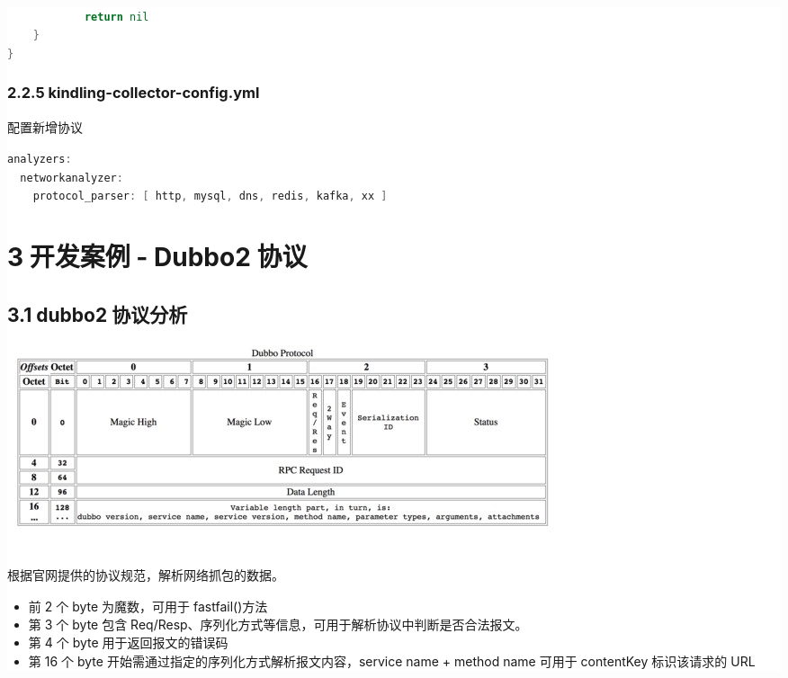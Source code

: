 ```go
            return nil
    }
}
```

### 2.2.5 kindling-collector-config.yml

配置新增协议

```go
analyzers:
  networkanalyzer:
    protocol_parser: [ http, mysql, dns, redis, kafka, xx ]
```

# 3 开发案例 - Dubbo2 协议

## 3.1 dubbo2 协议分析

![](8.png)


根据官网提供的协议规范，解析网络抓包的数据。

- 前 2 个 byte 为魔数，可用于 fastfail()方法
- 第 3 个 byte 包含 Req/Resp、序列化方式等信息，可用于解析协议中判断是否合法报文。
- 第 4 个 byte 用于返回报文的错误码
- 第 16 个 byte 开始需通过指定的序列化方式解析报文内容，service name + method name 可用于 contentKey 标识该请求的 URL

